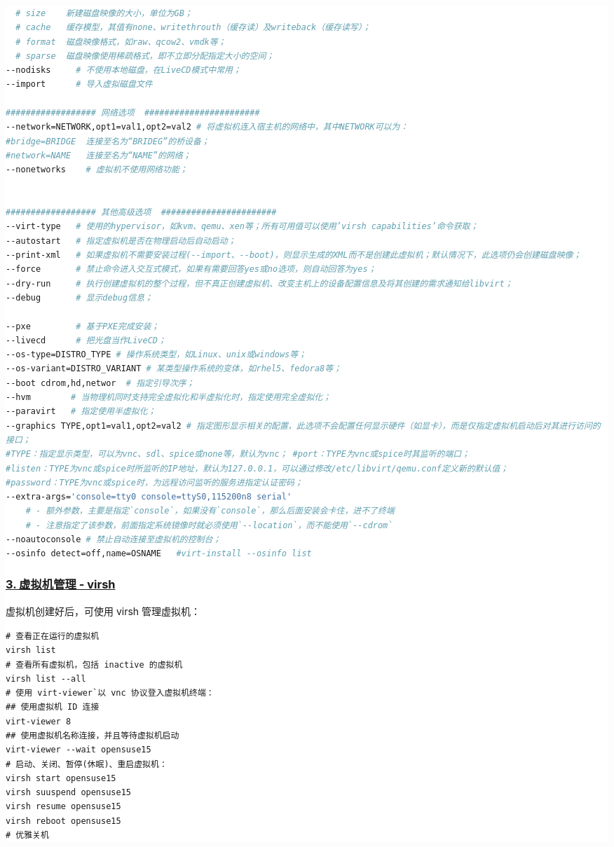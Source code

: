 ```bash
  # size    新建磁盘映像的大小，单位为GB； 
  # cache   缓存模型，其值有none、writethrouth（缓存读）及writeback（缓存读写）； 
  # format  磁盘映像格式，如raw、qcow2、vmdk等； 
  # sparse  磁盘映像使用稀疏格式，即不立即分配指定大小的空间；
--nodisks     # 不使用本地磁盘，在LiveCD模式中常用；
--import      # 导入虚拟磁盘文件

################## 网络选项  #######################
--network=NETWORK,opt1=val1,opt2=val2 # 将虚拟机连入宿主机的网络中，其中NETWORK可以为： 
#bridge=BRIDGE  连接至名为“BRIDEG”的桥设备； 
#network=NAME   连接至名为“NAME”的网络；
--nonetworks    # 虚拟机不使用网络功能；


################## 其他高级选项  #######################
--virt-type   # 使用的hypervisor，如kvm、qemu、xen等；所有可用值可以使用’virsh capabilities’命令获取；
--autostart   # 指定虚拟机是否在物理启动后自动启动；
--print-xml   # 如果虚拟机不需要安装过程(--import、--boot)，则显示生成的XML而不是创建此虚拟机；默认情况下，此选项仍会创建磁盘映像；
--force       # 禁止命令进入交互式模式，如果有需要回答yes或no选项，则自动回答为yes；
--dry-run     # 执行创建虚拟机的整个过程，但不真正创建虚拟机、改变主机上的设备配置信息及将其创建的需求通知给libvirt；
--debug       # 显示debug信息；

--pxe         # 基于PXE完成安装； 
--livecd      # 把光盘当作LiveCD； 
--os-type=DISTRO_TYPE # 操作系统类型，如Linux、unix或windows等； 
--os-variant=DISTRO_VARIANT # 某类型操作系统的变体，如rhel5、fedora8等； 
--boot cdrom,hd,networ  # 指定引导次序；
--hvm        # 当物理机同时支持完全虚拟化和半虚拟化时，指定使用完全虚拟化；
--paravirt   # 指定使用半虚拟化；
--graphics TYPE,opt1=val1,opt2=val2 # 指定图形显示相关的配置，此选项不会配置任何显示硬件（如显卡），而是仅指定虚拟机启动后对其进行访问的接口； 
#TYPE：指定显示类型，可以为vnc、sdl、spice或none等，默认为vnc； #port：TYPE为vnc或spice时其监听的端口； 
#listen：TYPE为vnc或spice时所监听的IP地址，默认为127.0.0.1，可以通过修改/etc/libvirt/qemu.conf定义新的默认值； 
#password：TYPE为vnc或spice时，为远程访问监听的服务进指定认证密码； 
--extra-args='console=tty0 console=ttyS0,115200n8 serial' 
    # - 额外参数，主要是指定`console`，如果没有`console`，那么后面安装会卡住，进不了终端
    # - 注意指定了该参数，前面指定系统镜像时就必须使用`--location`，而不能使用`--cdrom`
--noautoconsole # 禁止自动连接至虚拟机的控制台；
--osinfo detect=off,name=OSNAME   #virt-install --osinfo list
```

### [3. 虚拟机管理 - virsh](https://github.com/0voice/kernel_awsome_feature/blob/main/QEMU-KVM%20%E8%99%9A%E6%8B%9F%E5%8C%96%E7%8E%AF%E5%A2%83%E7%9A%84%E6%90%AD%E5%BB%BA%E4%B8%8E%E4%BD%BF%E7%94%A8.md#3-%E8%99%9A%E6%8B%9F%E6%9C%BA%E7%AE%A1%E7%90%86---virsh)

虚拟机创建好后，可使用 virsh 管理虚拟机：

```shell
# 查看正在运行的虚拟机
virsh list
# 查看所有虚拟机，包括 inactive 的虚拟机
virsh list --all
# 使用 virt-viewer`以 vnc 协议登入虚拟机终端：
## 使用虚拟机 ID 连接
virt-viewer 8
## 使用虚拟机名称连接，并且等待虚拟机启动
virt-viewer --wait opensuse15
# 启动、关闭、暂停(休眠)、重启虚拟机：
virsh start opensuse15
virsh suuspend opensuse15
virsh resume opensuse15
virsh reboot opensuse15
# 优雅关机
```